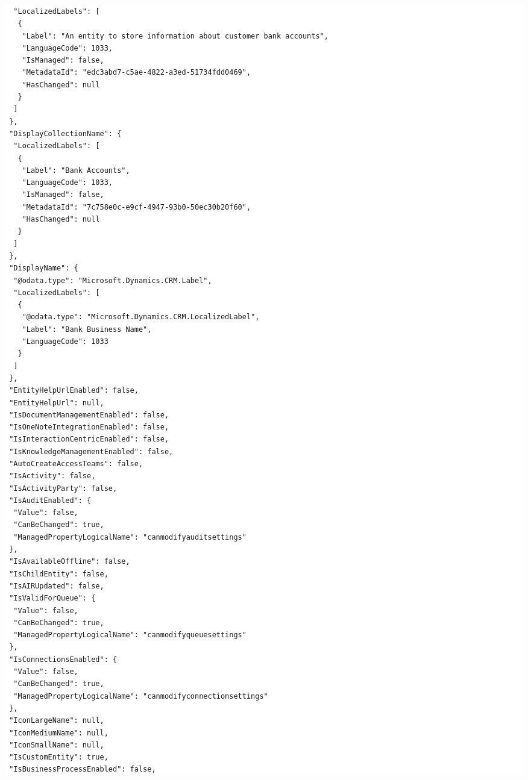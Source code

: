 ```http 
  "LocalizedLabels": [  
   {  
    "Label": "An entity to store information about customer bank accounts",  
    "LanguageCode": 1033,  
    "IsManaged": false,  
    "MetadataId": "edc3abd7-c5ae-4822-a3ed-51734fdd0469",  
    "HasChanged": null  
   }  
  ]  
 },  
 "DisplayCollectionName": {  
  "LocalizedLabels": [  
   {  
    "Label": "Bank Accounts",  
    "LanguageCode": 1033,  
    "IsManaged": false,  
    "MetadataId": "7c758e0c-e9cf-4947-93b0-50ec30b20f60",  
    "HasChanged": null  
   }  
  ]  
 },  
 "DisplayName": {  
  "@odata.type": "Microsoft.Dynamics.CRM.Label",  
  "LocalizedLabels": [  
   {  
    "@odata.type": "Microsoft.Dynamics.CRM.LocalizedLabel",  
    "Label": "Bank Business Name",  
    "LanguageCode": 1033  
   }  
  ]  
 },  
 "EntityHelpUrlEnabled": false,  
 "EntityHelpUrl": null,  
 "IsDocumentManagementEnabled": false,  
 "IsOneNoteIntegrationEnabled": false,  
 "IsInteractionCentricEnabled": false,  
 "IsKnowledgeManagementEnabled": false,  
 "AutoCreateAccessTeams": false,  
 "IsActivity": false,  
 "IsActivityParty": false,  
 "IsAuditEnabled": {  
  "Value": false,  
  "CanBeChanged": true,  
  "ManagedPropertyLogicalName": "canmodifyauditsettings"  
 },  
 "IsAvailableOffline": false,  
 "IsChildEntity": false,  
 "IsAIRUpdated": false,  
 "IsValidForQueue": {  
  "Value": false,  
  "CanBeChanged": true,  
  "ManagedPropertyLogicalName": "canmodifyqueuesettings"  
 },  
 "IsConnectionsEnabled": {  
  "Value": false,  
  "CanBeChanged": true,  
  "ManagedPropertyLogicalName": "canmodifyconnectionsettings"  
 },  
 "IconLargeName": null,  
 "IconMediumName": null,  
 "IconSmallName": null,  
 "IsCustomEntity": true,  
 "IsBusinessProcessEnabled": false,  
```